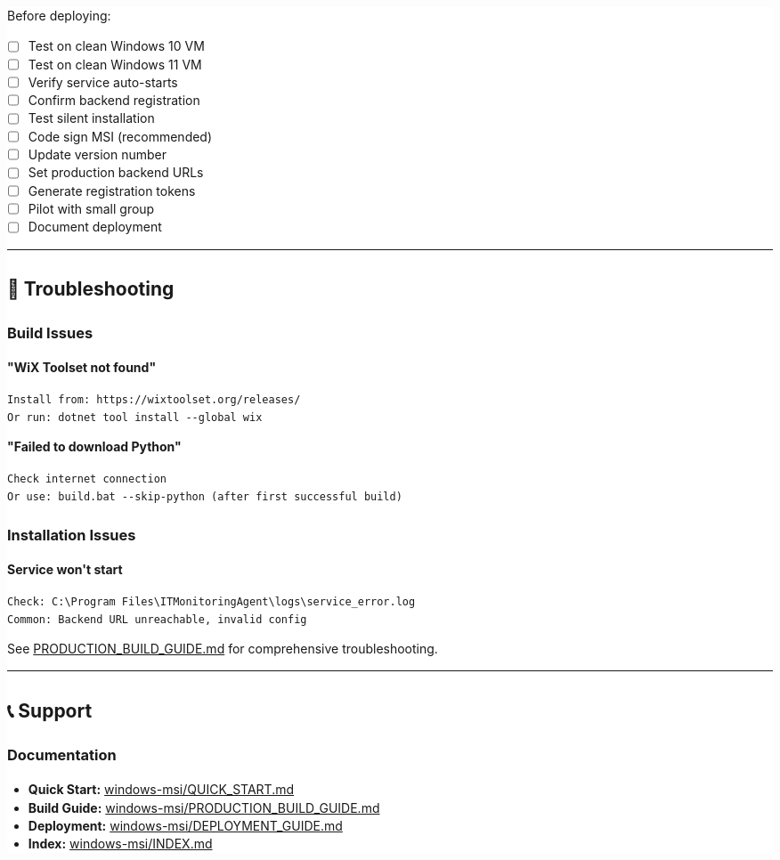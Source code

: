 Before deploying:

- [ ] Test on clean Windows 10 VM
- [ ] Test on clean Windows 11 VM
- [ ] Verify service auto-starts
- [ ] Confirm backend registration
- [ ] Test silent installation
- [ ] Code sign MSI (recommended)
- [ ] Update version number
- [ ] Set production backend URLs
- [ ] Generate registration tokens
- [ ] Pilot with small group
- [ ] Document deployment

---

## 🐛 Troubleshooting

### Build Issues

**"WiX Toolset not found"**
```
Install from: https://wixtoolset.org/releases/
Or run: dotnet tool install --global wix
```

**"Failed to download Python"**
```
Check internet connection
Or use: build.bat --skip-python (after first successful build)
```

### Installation Issues

**Service won't start**
```
Check: C:\Program Files\ITMonitoringAgent\logs\service_error.log
Common: Backend URL unreachable, invalid config
```

See [PRODUCTION_BUILD_GUIDE.md](windows-msi/PRODUCTION_BUILD_GUIDE.md) for comprehensive troubleshooting.

---

## 📞 Support

### Documentation
- **Quick Start:** [windows-msi/QUICK_START.md](windows-msi/QUICK_START.md)
- **Build Guide:** [windows-msi/PRODUCTION_BUILD_GUIDE.md](windows-msi/PRODUCTION_BUILD_GUIDE.md)
- **Deployment:** [windows-msi/DEPLOYMENT_GUIDE.md](windows-msi/DEPLOYMENT_GUIDE.md)
- **Index:** [windows-msi/INDEX.md](windows-msi/INDEX.md)
